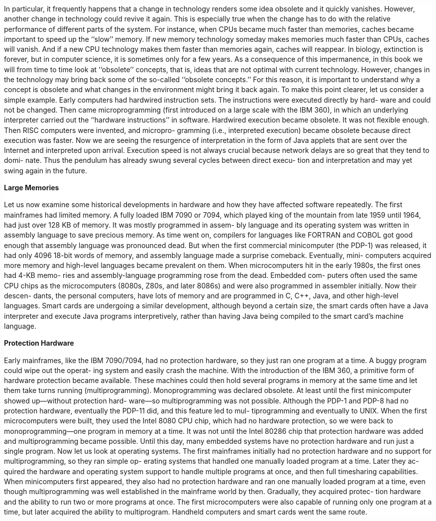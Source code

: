 In particular, it frequently happens that a change in technology renders some idea obsolete and it quickly vanishes. However, another change in technology could revive it again. This is especially true when the change has to do with the relative performance of different parts of the system. For instance, when CPUs became much faster than memories, caches became important to speed up the ‘‘slow’’ memory. If new memory technology someday makes memories much faster than CPUs, caches will vanish. And if a new CPU technology makes them faster than memories again, caches will reappear. In biology, extinction is forever, but in computer science, it is sometimes only for a few years.
As a consequence of this impermanence, in this book we will from time to time look at ‘‘obsolete’’ concepts, that is, ideas that are not optimal with current technology. However, changes in the technology may bring back some of the so-called ‘‘obsolete concepts.’’ For this reason, it is important to understand why a concept is obsolete and what changes in the environment might bring it back again.
To make this point clearer, let us consider a simple example. Early computers had hardwired instruction sets. The instructions were executed directly by hard- ware and could not be changed. Then came microprogramming (first introduced on a large scale with the IBM 360), in which an underlying interpreter carried out the ‘‘hardware instructions’’ in software. Hardwired execution became obsolete. It was not flexible enough. Then RISC computers were invented, and micropro- gramming (i.e., interpreted execution) became obsolete because direct execution was faster. Now we are seeing the resurgence of interpretation in the form of Java applets that are sent over the Internet and interpreted upon arrival. Execution speed is not always crucial because network delays are so great that they tend to domi- nate. Thus the pendulum has already swung several cycles between direct execu- tion and interpretation and may yet swing again in the future.

<b>Large Memories</b>

Let us now examine some historical developments in hardware and how they have affected software repeatedly. The first mainframes had limited memory. A fully loaded IBM 7090 or 7094, which played king of the mountain from late 1959 until 1964, had just over 128 KB of memory. It was mostly programmed in assem- bly language and its operating system was written in assembly language to save precious memory.
As time went on, compilers for languages like FORTRAN and COBOL got good enough that assembly language was pronounced dead. But when the first commercial minicomputer (the PDP-1) was released, it had only 4096 18-bit words of memory, and assembly language made a surprise comeback. Eventually, mini- computers acquired more memory and high-level languages became prevalent on them.
When microcomputers hit in the early 1980s, the first ones had 4-KB memo- ries and assembly-language programming rose from the dead. Embedded com- puters often used the same CPU chips as the microcomputers (8080s, Z80s, and later 8086s) and were also programmed in assembler initially. Now their descen- dants, the personal computers, have lots of memory and are programmed in C, C++, Java, and other high-level languages. Smart cards are undergoing a similar development, although beyond a certain size, the smart cards often have a Java interpreter and execute Java programs interpretively, rather than having Java being compiled to the smart card’s machine language.

<b>Protection Hardware</b>

Early mainframes, like the IBM 7090/7094, had no protection hardware, so they just ran one program at a time. A buggy program could wipe out the operat- ing system and easily crash the machine. With the introduction of the IBM 360, a primitive form of hardware protection became available. These machines could then hold several programs in memory at the same time and let them take turns running (multiprogramming). Monoprogramming was declared obsolete.
At least until the first minicomputer showed up—without protection hard- ware—so multiprogramming was not possible. Although the PDP-1 and PDP-8 had no protection hardware, eventually the PDP-11 did, and this feature led to mul- tiprogramming and eventually to UNIX.
When the first microcomputers were built, they used the Intel 8080 CPU chip, which had no hardware protection, so we were back to monoprogramming—one program in memory at a time. It was not until the Intel 80286 chip that protection hardware was added and multiprogramming became possible. Until this day, many embedded systems have no protection hardware and run just a single program.
Now let us look at operating systems. The first mainframes initially had no protection hardware and no support for multiprogramming, so they ran simple op- erating systems that handled one manually loaded program at a time. Later they ac- quired the hardware and operating system support to handle multiple programs at once, and then full timesharing capabilities.
When minicomputers first appeared, they also had no protection hardware and ran one manually loaded program at a time, even though multiprogramming was well established in the mainframe world by then. Gradually, they acquired protec- tion hardware and the ability to run two or more programs at once. The first microcomputers were also capable of running only one program at a time, but later acquired the ability to multiprogram. Handheld computers and smart cards went the same route.